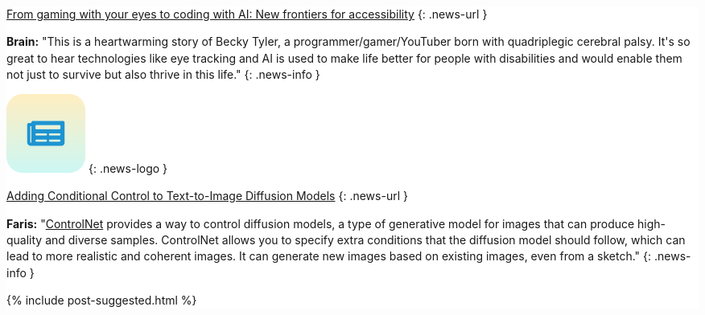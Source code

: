 [From gaming with your eyes to coding with AI: New frontiers for accessibility](https://github.com/readme/featured/open-source-accessibility)
{: .news-url }

__Brain:__ "This is a heartwarming story of Becky Tyler, a programmer/gamer/YouTuber born with quadriplegic cerebral palsy. It's so great to hear technologies like eye tracking and AI is used to make life better for people with disabilities and would enable them not just to survive but also thrive in this life."
{: .news-info }

![memo](/assets/images/tech-news.svg)
{: .news-logo }

[Adding Conditional Control to Text-to-Image Diffusion Models](https://arxiv.org/abs/2302.05543)
{: .news-url }

__Faris:__ "[ControlNet](https://github.com/lllyasviel/ControlNet) provides a way to control diffusion models, a type of generative model for images that can produce high-quality and diverse samples. ControlNet allows you to specify extra conditions that the diffusion model should follow, which can lead to more realistic and coherent images. It can generate new images based on existing images, even from a sketch."
{: .news-info }

{% include post-suggested.html %}